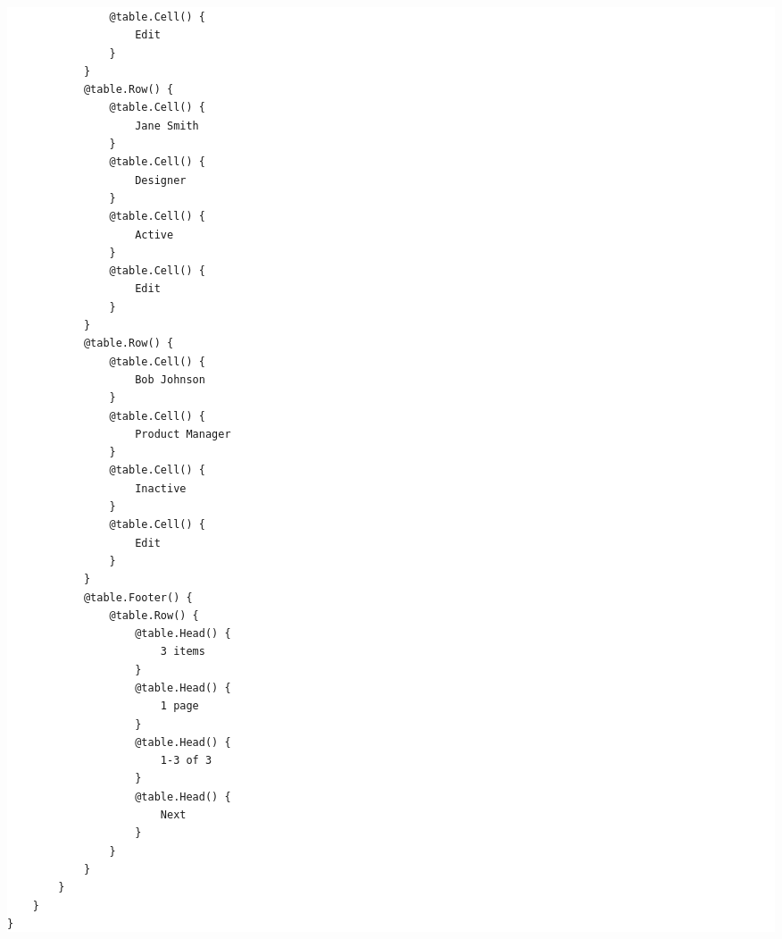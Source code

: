 ```
				@table.Cell() {
					Edit
				}
			}
			@table.Row() {
				@table.Cell() {
					Jane Smith
				}
				@table.Cell() {
					Designer
				}
				@table.Cell() {
					Active
				}
				@table.Cell() {
					Edit
				}
			}
			@table.Row() {
				@table.Cell() {
					Bob Johnson
				}
				@table.Cell() {
					Product Manager
				}
				@table.Cell() {
					Inactive
				}
				@table.Cell() {
					Edit
				}
			}
			@table.Footer() {
				@table.Row() {
					@table.Head() {
						3 items
					}
					@table.Head() {
						1 page
					}
					@table.Head() {
						1-3 of 3
					}
					@table.Head() {
						Next
					}
				}
			}
		}
	}
}

```
